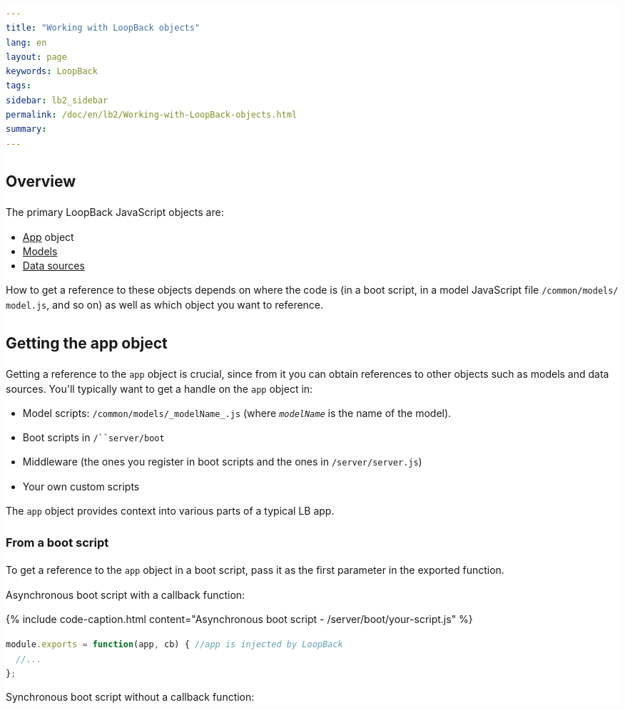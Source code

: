 ```yaml
---
title: "Working with LoopBack objects"
lang: en
layout: page
keywords: LoopBack
tags:
sidebar: lb2_sidebar
permalink: /doc/en/lb2/Working-with-LoopBack-objects.html
summary:
---
```


## Overview

The primary LoopBack JavaScript objects are:

* [App](http://apidocs.strongloop.com/loopback/#var-app-loopback) object
* [Models](http://apidocs.strongloop.com/loopback/#model)
* [Data sources](http://apidocs.strongloop.com/loopback-datasource-juggler/#define-new-datasource)

How to get a reference to these objects depends on where the code is
(in a boot script, in a model JavaScript file `/common/models/model.js`, and so on) as well as which object you want to reference.

## Getting the app object

Getting a reference to the `app` object is crucial, since from it you can obtain references to other objects such as models and data sources.
You'll typically want to get a handle on the `app` object in:

* Model scripts: `/common/models/_modelName_.js` (where _`modelName`_ is the name of the model).
* Boot scripts in `/``server/boot`
* Middleware (the ones you register in boot scripts and the ones in `/server/server.js`)

* Your own custom scripts

The `app` object provides context into various parts of a typical LB app.

### From a boot script 

To get a reference to the `app` object in a boot script, pass it as the first parameter in the exported function.

Asynchronous boot script with a callback function:

{% include code-caption.html content="Asynchronous boot script - /server/boot/your-script.js" %}
```javascript
module.exports = function(app, cb) { //app is injected by LoopBack
  //...
};
```

Synchronous boot script without a callback function:

